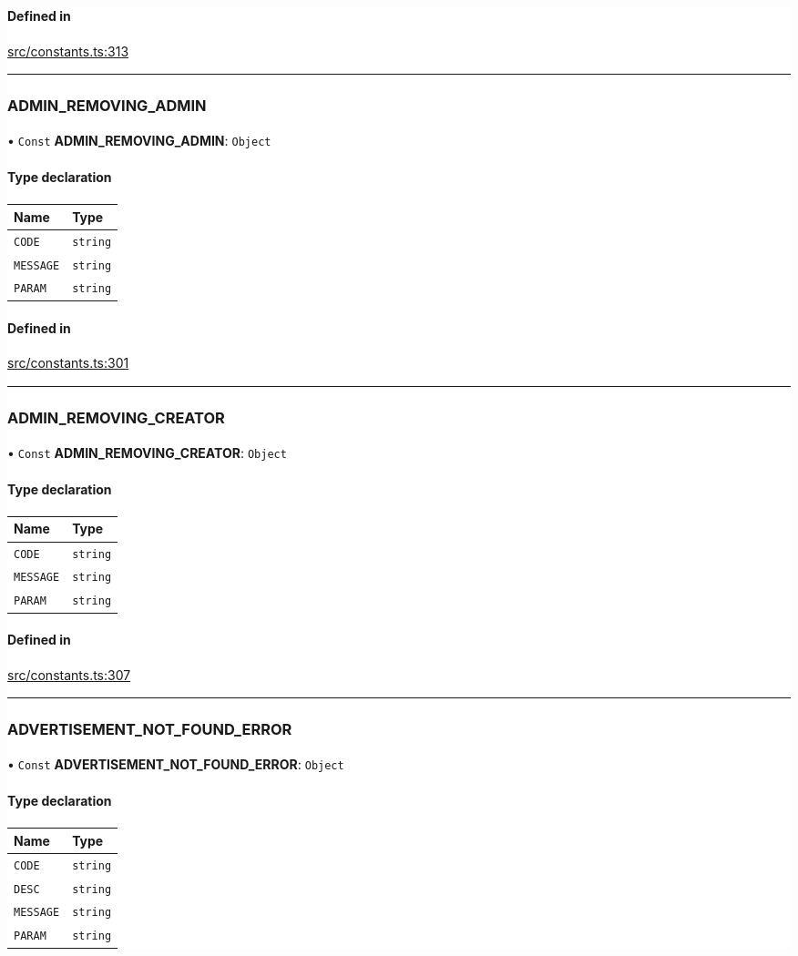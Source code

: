 #### Defined in

[src/constants.ts:313](https://github.com/adi790uu/talawa-api/blob/b1ec05b/src/constants.ts#L313)

___

### ADMIN\_REMOVING\_ADMIN

• `Const` **ADMIN\_REMOVING\_ADMIN**: `Object`

#### Type declaration

| Name | Type |
| :------ | :------ |
| `CODE` | `string` |
| `MESSAGE` | `string` |
| `PARAM` | `string` |

#### Defined in

[src/constants.ts:301](https://github.com/adi790uu/talawa-api/blob/b1ec05b/src/constants.ts#L301)

___

### ADMIN\_REMOVING\_CREATOR

• `Const` **ADMIN\_REMOVING\_CREATOR**: `Object`

#### Type declaration

| Name | Type |
| :------ | :------ |
| `CODE` | `string` |
| `MESSAGE` | `string` |
| `PARAM` | `string` |

#### Defined in

[src/constants.ts:307](https://github.com/adi790uu/talawa-api/blob/b1ec05b/src/constants.ts#L307)

___

### ADVERTISEMENT\_NOT\_FOUND\_ERROR

• `Const` **ADVERTISEMENT\_NOT\_FOUND\_ERROR**: `Object`

#### Type declaration

| Name | Type |
| :------ | :------ |
| `CODE` | `string` |
| `DESC` | `string` |
| `MESSAGE` | `string` |
| `PARAM` | `string` |
